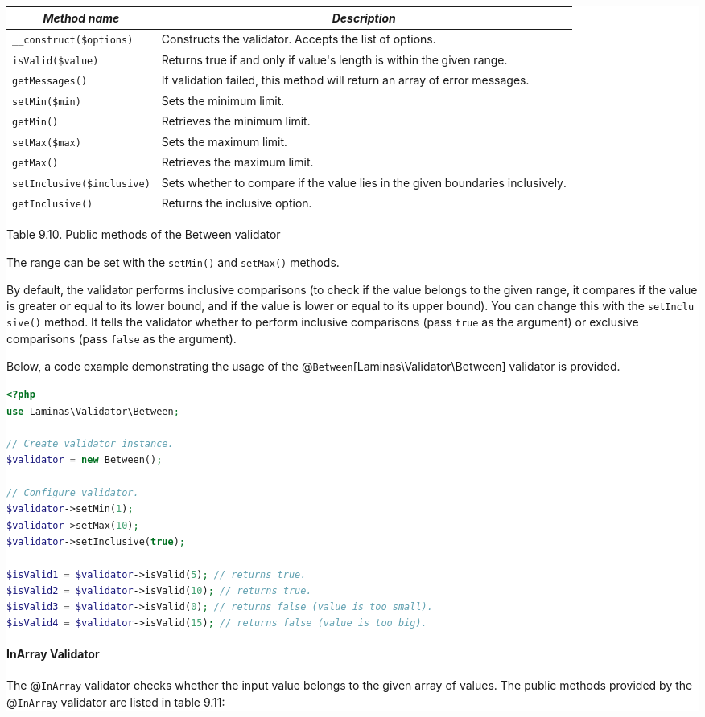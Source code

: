 | *Method name*                  | *Description*                                                 |
|--------------------------------|---------------------------------------------------------------|
| `__construct($options)`        | Constructs the validator. Accepts the list of options.        |
| `isValid($value)`              | Returns true if and only if value's length is within the given range. |
| `getMessages()`                | If validation failed, this method will return an array of error messages. |
| `setMin($min)`                 | Sets the minimum limit.                                       |
| `getMin()`                     | Retrieves the minimum limit.                                  |
| `setMax($max)`                 | Sets the maximum limit.                                       |
| `getMax()`                     | Retrieves the maximum limit.                                  |
| `setInclusive($inclusive)`     | Sets whether to compare if the value lies in the given boundaries inclusively. |
| `getInclusive()`               | Returns the inclusive option.                                 |

Table 9.10. Public methods of the Between validator

The range can be set with the `setMin()` and `setMax()` methods.

By default, the validator performs inclusive comparisons (to check if the value belongs to the given range, it compares if the value
is greater or equal to its lower bound, and if the value is lower or equal to its upper bound). You
can change this with the `setInclusive()` method. It tells the validator whether to perform inclusive
comparisons (pass `true` as the argument) or exclusive comparisons (pass `false` as the argument).

Below, a code example demonstrating the usage of the @`Between`[Laminas\Validator\Between] validator is provided.

~~~php
<?php
use Laminas\Validator\Between;

// Create validator instance.
$validator = new Between();

// Configure validator.
$validator->setMin(1);
$validator->setMax(10);
$validator->setInclusive(true);

$isValid1 = $validator->isValid(5); // returns true.
$isValid2 = $validator->isValid(10); // returns true.
$isValid3 = $validator->isValid(0); // returns false (value is too small).
$isValid4 = $validator->isValid(15); // returns false (value is too big).
~~~

#### InArray Validator

The @`InArray` validator checks whether the input value belongs to the given array of values.
The public methods provided by the @`InArray` validator are listed in table 9.11:


[^standard_validators]: Here, we only consider the standard validator classes belonging to the @`Laminas\Validator` namespace.
[^mx_record]: An MX record is a type of record used in the Domain Name System (DNS).
[^allow_constants]: The `ALLOW_`-prefixed constants are provided by the @`Hostname`[Laminas\Validator\Hostname] validator.
[^ipv4_address]: An Internet Protocol version 4 (IPv4) address typically consists of four octets of the address expressed
[^ipv6_address]: An Internet Protocol version 6 (IPv6) address typically consists of eight groups of four hexadecimal
[^ipvfuture_address]: IPvFuture is loosely defined in the Section 3.2.2 of RFC 3986.
[^ipv6literal_address]: A literal IPv6 address is a modification of a usual IPv6 address for using inside of a URL.
[^idn]: An internationalized domain name (IDN) is an Internet domain name
[^uri]: A Uniform Resource Identifier (URI) is a compact sequence of characters
[^phone_validator_service]: The `PhoneValidator` class may be considered as a service model, because its goal is to